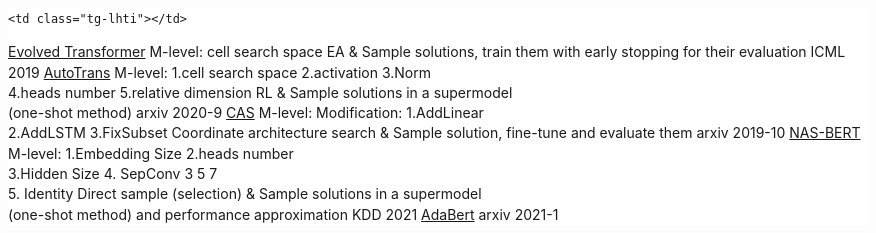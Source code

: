     <td class="tg-lhti"></td>
  </tr>
  <tr>
    <td class="tg-wa1i"><a href="http://proceedings.mlr.press/v97/so19a.html">Evolved Transformer</a></td>
    <td class="tg-amwm">M-level: cell search space</td>
    <td class="tg-baqh">EA &amp; Sample solutions, train them with early stopping for their evaluation</td>
    <td class="tg-lhti">ICML 2019</td>
  </tr>
  <tr>
    <td class="tg-wa1i"><a href="https://link.springer.com/chapter/10.1007/978-3-030-88480-2_14">AutoTrans</a></td>
    <td class="tg-amwm">M-level: 1.cell search space 2.activation 3.Norm<br>4.heads number 5.relative dimension</td>
    <td class="tg-baqh">RL &amp; Sample solutions in a supermodel <br>(one-shot method)</td>
    <td class="tg-lhti">arxiv 2020-9</td>
  </tr>
  <tr>
    <td class="tg-wa1i"></td>
    <td class="tg-nrix"></td>
    <td class="tg-nrix"></td>
    <td class="tg-lhti"></td>
  </tr>
  <tr>
    <td class="tg-wa1i"><a href="https://arxiv.org/abs/1904.09408">CAS</a></td>
    <td class="tg-amwm">M-level: Modification: 1.AddLinear<br>2.AddLSTM 3.FixSubset </td>
    <td class="tg-baqh"> Coordinate architecture search &amp; Sample solution, fine-tune and evaluate them</td>
    <td class="tg-lhti">arxiv 2019-10</td>
  </tr>
  <tr>
    <td class="tg-nrix"></td>
    <td class="tg-nrix"></td>
    <td class="tg-nrix"></td>
    <td class="tg-lhti"></td>
  </tr>
  <tr>
    <td class="tg-nrix"></td>
    <td class="tg-nrix"></td>
    <td class="tg-nrix"></td>
    <td class="tg-lhti"></td>
  </tr>
  <tr>
    <td class="tg-wa1i"><a href="https://arxiv.org/abs/2105.14444">NAS-BERT</a></td>
    <td class="tg-amwm">M-level: 1.Embedding Size 2.heads number <br>3.Hidden Size 4. SepConv 3 5 7 <br>5. Identity</td>
    <td class="tg-baqh">Direct sample (selection) &amp; Sample solutions in a supermodel <br>(one-shot method) and performance approximation</td>
    <td class="tg-lhti">KDD 2021</td>
  </tr>
  <tr>
    <td class="tg-wa1i"></td>
    <td class="tg-nrix"></td>
    <td class="tg-nrix"></td>
    <td class="tg-lhti"></td>
  </tr>
  <tr>
    <td class="tg-wa1i"><a href="https://arxiv.org/abs/2001.04246">AdaBert</a></td>
    <td class="tg-nrix"></td>
    <td class="tg-nrix"></td>
    <td class="tg-lhti">arxiv 2021-1</td>
  </tr>
  <tr>